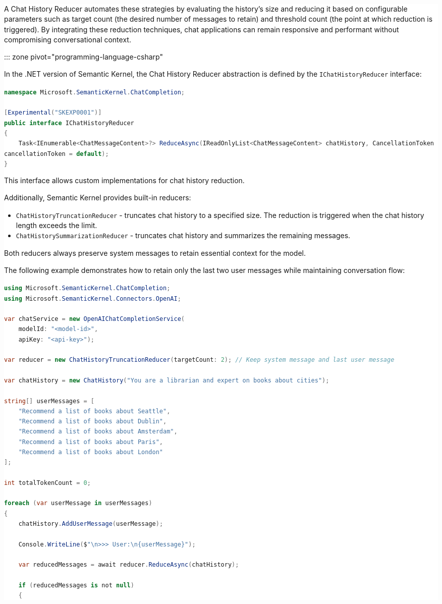 A Chat History Reducer automates these strategies by evaluating the history’s size and reducing it based on configurable parameters such as target count (the desired number of messages to retain) and threshold count (the point at which reduction is triggered). By integrating these reduction techniques, chat applications can remain responsive and performant without compromising conversational context.

::: zone pivot="programming-language-csharp"

In the .NET version of Semantic Kernel, the Chat History Reducer abstraction is defined by the `IChatHistoryReducer` interface:

```csharp
namespace Microsoft.SemanticKernel.ChatCompletion;

[Experimental("SKEXP0001")]
public interface IChatHistoryReducer
{
    Task<IEnumerable<ChatMessageContent>?> ReduceAsync(IReadOnlyList<ChatMessageContent> chatHistory, CancellationToken cancellationToken = default);
}
```

This interface allows custom implementations for chat history reduction. 

Additionally, Semantic Kernel provides built-in reducers:

- `ChatHistoryTruncationReducer` - truncates chat history to a specified size. The reduction is triggered when the chat history length exceeds the limit.
- `ChatHistorySummarizationReducer` - truncates chat history and summarizes the remaining messages.

Both reducers always preserve system messages to retain essential context for the model.

The following example demonstrates how to retain only the last two user messages while maintaining conversation flow:

```csharp
using Microsoft.SemanticKernel.ChatCompletion;
using Microsoft.SemanticKernel.Connectors.OpenAI;

var chatService = new OpenAIChatCompletionService(
    modelId: "<model-id>",
    apiKey: "<api-key>");

var reducer = new ChatHistoryTruncationReducer(targetCount: 2); // Keep system message and last user message

var chatHistory = new ChatHistory("You are a librarian and expert on books about cities");

string[] userMessages = [
    "Recommend a list of books about Seattle",
    "Recommend a list of books about Dublin",
    "Recommend a list of books about Amsterdam",
    "Recommend a list of books about Paris",
    "Recommend a list of books about London"
];

int totalTokenCount = 0;

foreach (var userMessage in userMessages)
{
    chatHistory.AddUserMessage(userMessage);

    Console.WriteLine($"\n>>> User:\n{userMessage}");

    var reducedMessages = await reducer.ReduceAsync(chatHistory);

    if (reducedMessages is not null)
    {
```
